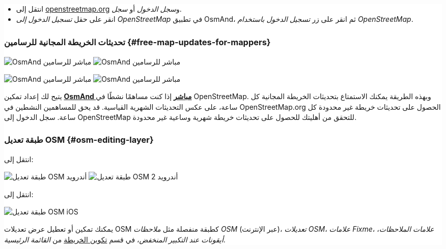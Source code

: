 - انتقل إلى [openstreetmap.org](https://www.openstreetmap.org/login?referer=%2F#map=16/51.5110/0.0550) و*سجل الدخول* أو *سجل*.
- انقر على حقل *تسجيل الدخول إلى OpenStreetMap* في تطبيق OsmAnd، ثم انقر على زر *تسجيل الدخول باستخدام OpenStreetMap*.


### تحديثات الخريطة المجانية للرسامين {#free-map-updates-for-mappers}

<Tabs groupId="operating-systems" queryString="current-os">

<TabItem value="android" label="أندرويد">

![OsmAnd مباشر للرسامين](@site/static/img/personal/maps/map_updates_mappers_login_andr.png) ![OsmAnd مباشر للرسامين](@site/static/img/personal/maps/map_updates_mappers.png)

</TabItem>

<TabItem value="ios" label="iOS">

![OsmAnd مباشر للرسامين](@site/static/img/personal/maps/map_updates_mappers_login_ios.png) ![OsmAnd مباشر للرسامين](@site/static/img/personal/maps/map_updates_mappers_2_ios.png)

</TabItem>

</Tabs>

يتيح لك إعداد <Translate android="true" ids="map_updates_for_mappers"/> تمكين **[OsmAnd مباشر](../personal/maps-resources.md#free-for-osm-mappers)** إذا كنت مساهمًا نشطًا في OpenStreetMap. وبهذه الطريقة يمكنك الاستمتاع بتحديثات الخريطة المجانية كل ساعة، على عكس التحديثات الشهرية القياسية. قد يحق للمساهمين النشطين في OpenStreetMap.org الحصول على تحديثات خريطة غير محدودة كل ساعة. سجل الدخول إلى OpenStreetMap للتحقق من أهليتك للحصول على تحديثات خريطة شهرية وساعية غير محدودة.


### طبقة تعديل OSM {#osm-editing-layer}

<Tabs groupId="operating-systems" queryString="current-os">

<TabItem value="android" label="أندرويد">

انتقل إلى: *<Translate android="true" ids="shared_string_menu,configure_map,layer_osm_edits"/>*

![طبقة تعديل OSM أندرويد](@site/static/img/plugins/osm-editing/osm_editing_layer_andr.png) ![طبقة تعديل OSM أندرويد 2](@site/static/img/plugins/osm-editing/osm_editing_layer_andr_2.png)

</TabItem>

<TabItem value="ios" label="iOS">

انتقل إلى: *<Translate ios="true" ids="shared_string_menu,configure_map,osm_edits_offline_layer"/>*

![طبقة تعديل OSM iOS](@site/static/img/plugins/osm-editing/osm_editing_layer_ios.png)

</TabItem>

</Tabs>

يمكنك تمكين أو تعطيل عرض تعديلات OSM كطبقة منفصلة مثل *ملاحظات OSM* (عبر الإنترنت)، *تعديلات OSM*، *علامات Fixme*، *علامات الملاحظات*، *أيقونات عند التكبير المنخفض*، في قسم [تكوين الخريطة](../map/configure-map-menu.md) من *القائمة الرئيسية*.

